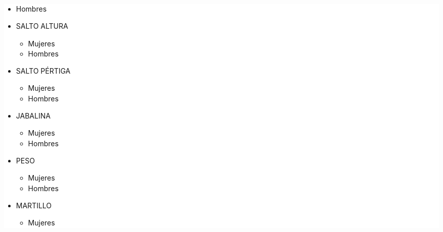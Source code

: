   * Hombres
  <iframe width="560" height="315" src="https://www.youtube.com/embed/4wLoOodR3U0" frameborder="0" allow="accelerometer; autoplay; encrypted-media; gyroscope; picture-in-picture" allowfullscreen></iframe>
  
* SALTO ALTURA

  * Mujeres
  <iframe width="560" height="315" src="https://www.youtube.com/embed/NSbGaW5zg7E" frameborder="0" allow="accelerometer; autoplay; encrypted-media; gyroscope; picture-in-picture" allowfullscreen></iframe>
  
  * Hombres
  <iframe width="560" height="315" src="https://www.youtube.com/embed/i1YmBof5r9g" frameborder="0" allow="accelerometer; autoplay; encrypted-media; gyroscope; picture-in-picture" allowfullscreen></iframe>
  
* SALTO PÉRTIGA

  * Mujeres
  <iframe width="560" height="315" src="https://www.youtube.com/embed/S_NXuHNPrUk" frameborder="0" allow="accelerometer; autoplay; encrypted-media; gyroscope; picture-in-picture" allowfullscreen></iframe>
  
  * Hombres
  <iframe width="560" height="315" src="https://www.youtube.com/embed/pjF6uBZHVRE" frameborder="0" allow="accelerometer; autoplay; encrypted-media; gyroscope; picture-in-picture" allowfullscreen></iframe>
  
* JABALINA

  * Mujeres
  <iframe width="560" height="315" src="https://www.youtube.com/embed/BtmXXvT7ESQ" frameborder="0" allow="accelerometer; autoplay; encrypted-media; gyroscope; picture-in-picture" allowfullscreen></iframe>
  
  * Hombres
  <iframe width="560" height="315" src="https://www.youtube.com/embed/-fjUWhSM6Hc" frameborder="0" allow="accelerometer; autoplay; encrypted-media; gyroscope; picture-in-picture" allowfullscreen></iframe>
  
* PESO

  * Mujeres
  <iframe width="560" height="315" src="https://www.youtube.com/embed/hMJXFUe-UJw" frameborder="0" allow="accelerometer; autoplay; encrypted-media; gyroscope; picture-in-picture" allowfullscreen></iframe>
  
  * Hombres
  <iframe width="560" height="315" src="https://www.youtube.com/embed/FggRK3_8VP0" frameborder="0" allow="accelerometer; autoplay; encrypted-media; gyroscope; picture-in-picture" allowfullscreen></iframe>
  
* MARTILLO

  * Mujeres
  <iframe width="560" height="315" src="https://www.youtube.com/embed/SpMVwN-cXiI" frameborder="0" allow="accelerometer; autoplay; encrypted-media; gyroscope; picture-in-picture" allowfullscreen></iframe>
  
